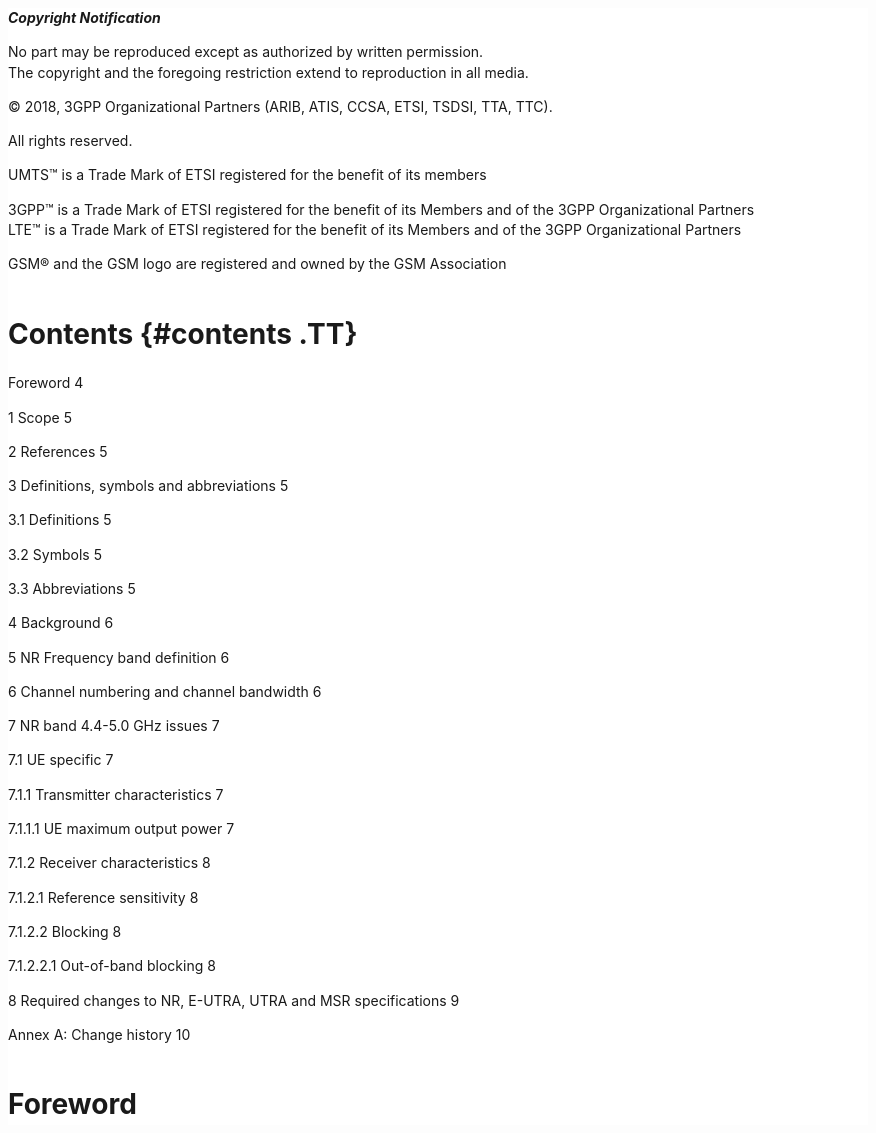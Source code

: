***Copyright Notification***

No part may be reproduced except as authorized by written permission.\
The copyright and the foregoing restriction extend to reproduction in
all media.

© 2018, 3GPP Organizational Partners (ARIB, ATIS, CCSA, ETSI, TSDSI,
TTA, TTC).

All rights reserved.

UMTS™ is a Trade Mark of ETSI registered for the benefit of its members

3GPP™ is a Trade Mark of ETSI registered for the benefit of its Members
and of the 3GPP Organizational Partners\
LTE™ is a Trade Mark of ETSI registered for the benefit of its Members
and of the 3GPP Organizational Partners

GSM® and the GSM logo are registered and owned by the GSM Association

 Contents {#contents .TT}
========

Foreword 4

1 Scope 5

2 References 5

3 Definitions, symbols and abbreviations 5

3.1 Definitions 5

3.2 Symbols 5

3.3 Abbreviations 5

4 Background 6

5 NR Frequency band definition 6

6 Channel numbering and channel bandwidth 6

7 NR band 4.4-5.0 GHz issues 7

7.1 UE specific 7

7.1.1 Transmitter characteristics 7

7.1.1.1 UE maximum output power 7

7.1.2 Receiver characteristics 8

7.1.2.1 Reference sensitivity 8

7.1.2.2 Blocking 8

7.1.2.2.1 Out-of-band blocking 8

8 Required changes to NR, E-UTRA, UTRA and MSR specifications 9

Annex A: Change history 10

 Foreword
========
